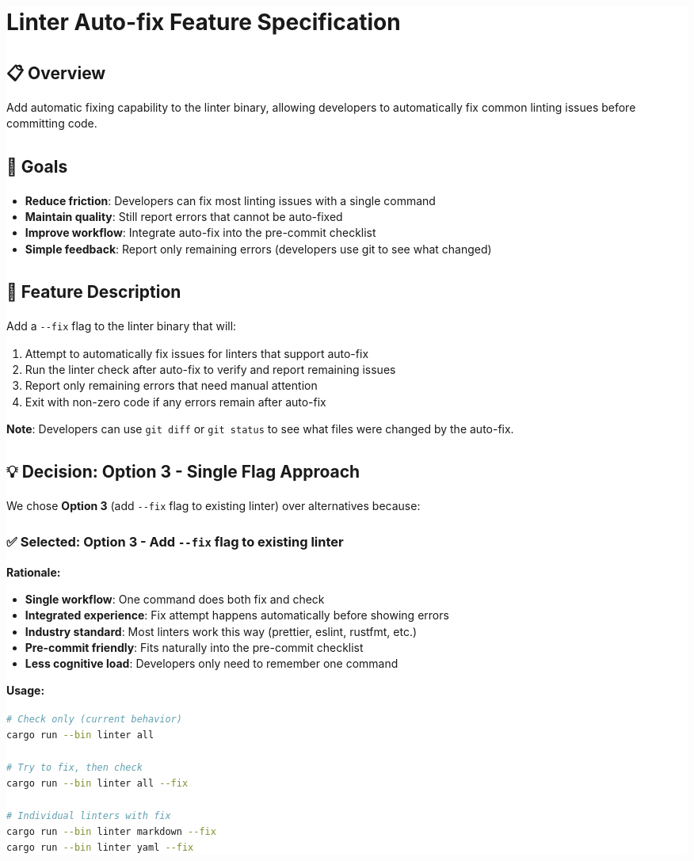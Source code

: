 # Linter Auto-fix Feature Specification

## 📋 Overview

Add automatic fixing capability to the linter binary, allowing developers to automatically fix common linting issues before committing code.

## 🎯 Goals

- **Reduce friction**: Developers can fix most linting issues with a single command
- **Maintain quality**: Still report errors that cannot be auto-fixed
- **Improve workflow**: Integrate auto-fix into the pre-commit checklist
- **Simple feedback**: Report only remaining errors (developers use git to see what changed)

## 🚀 Feature Description

Add a `--fix` flag to the linter binary that will:

1. Attempt to automatically fix issues for linters that support auto-fix
2. Run the linter check after auto-fix to verify and report remaining issues
3. Report only remaining errors that need manual attention
4. Exit with non-zero code if any errors remain after auto-fix

**Note**: Developers can use `git diff` or `git status` to see what files were changed by the auto-fix.

## 💡 Decision: Option 3 - Single Flag Approach

We chose **Option 3** (add `--fix` flag to existing linter) over alternatives because:

### ✅ Selected: Option 3 - Add `--fix` flag to existing linter

**Rationale:**

- **Single workflow**: One command does both fix and check
- **Integrated experience**: Fix attempt happens automatically before showing errors
- **Industry standard**: Most linters work this way (prettier, eslint, rustfmt, etc.)
- **Pre-commit friendly**: Fits naturally into the pre-commit checklist
- **Less cognitive load**: Developers only need to remember one command

**Usage:**

```bash
# Check only (current behavior)
cargo run --bin linter all

# Try to fix, then check
cargo run --bin linter all --fix

# Individual linters with fix
cargo run --bin linter markdown --fix
cargo run --bin linter yaml --fix
```
